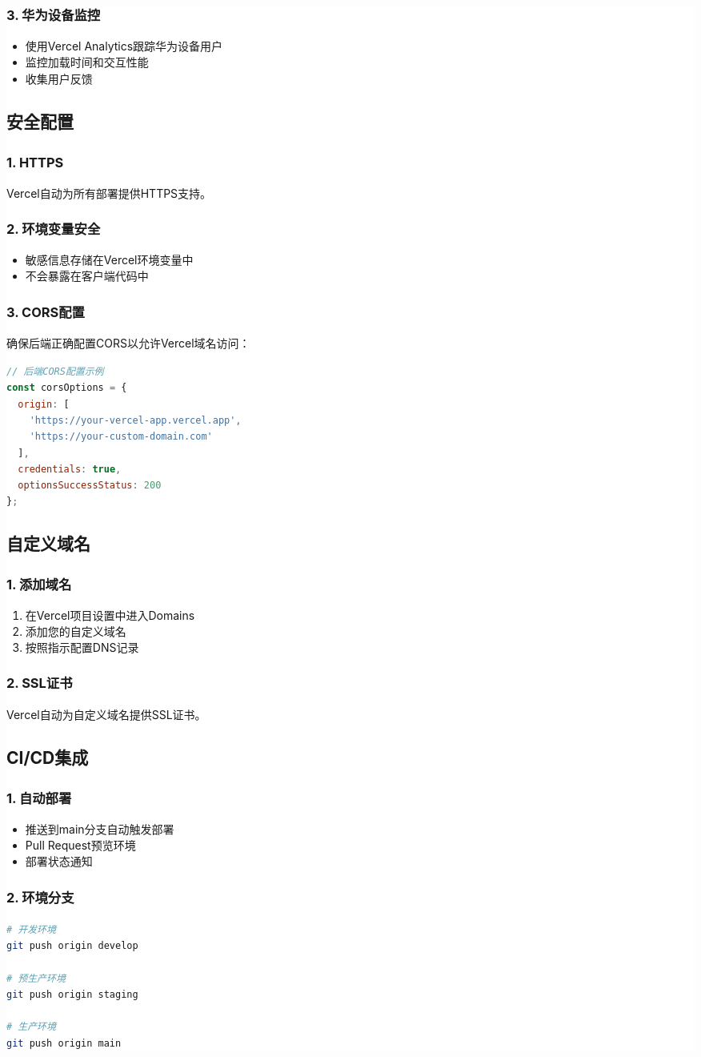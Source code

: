 ### 3. 华为设备监控
- 使用Vercel Analytics跟踪华为设备用户
- 监控加载时间和交互性能
- 收集用户反馈

## 安全配置

### 1. HTTPS
Vercel自动为所有部署提供HTTPS支持。

### 2. 环境变量安全
- 敏感信息存储在Vercel环境变量中
- 不会暴露在客户端代码中

### 3. CORS配置
确保后端正确配置CORS以允许Vercel域名访问：

```javascript
// 后端CORS配置示例
const corsOptions = {
  origin: [
    'https://your-vercel-app.vercel.app',
    'https://your-custom-domain.com'
  ],
  credentials: true,
  optionsSuccessStatus: 200
};
```

## 自定义域名

### 1. 添加域名
1. 在Vercel项目设置中进入Domains
2. 添加您的自定义域名
3. 按照指示配置DNS记录

### 2. SSL证书
Vercel自动为自定义域名提供SSL证书。

## CI/CD集成

### 1. 自动部署
- 推送到main分支自动触发部署
- Pull Request预览环境
- 部署状态通知

### 2. 环境分支
```bash
# 开发环境
git push origin develop

# 预生产环境
git push origin staging

# 生产环境
git push origin main
```
